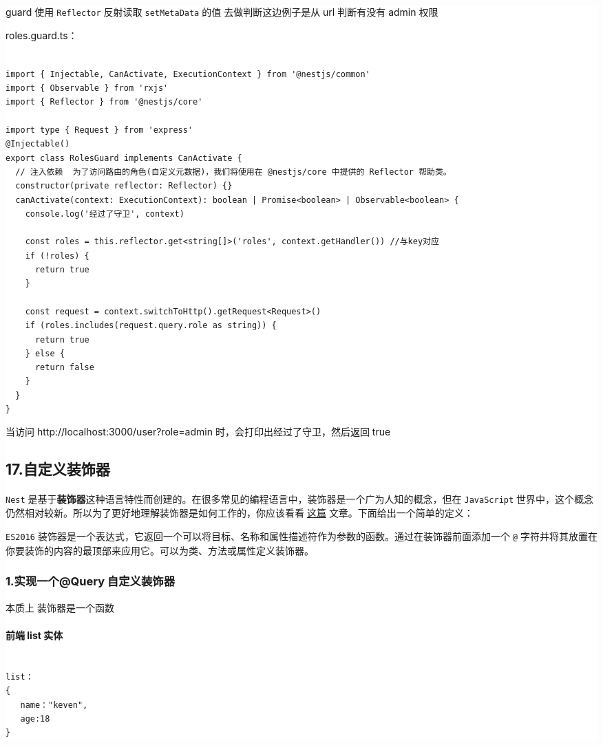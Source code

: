 guard 使用 `Reflector` 反射读取 `setMetaData` 的值 去做判断这边例子是从 url 判断有没有 admin 权限

roles.guard.ts：

```

import { Injectable, CanActivate, ExecutionContext } from '@nestjs/common'
import { Observable } from 'rxjs'
import { Reflector } from '@nestjs/core'

import type { Request } from 'express'
@Injectable()
export class RolesGuard implements CanActivate {
  // 注入依赖  为了访问路由的角色(自定义元数据)，我们将使用在 @nestjs/core 中提供的 Reflector 帮助类。
  constructor(private reflector: Reflector) {}
  canActivate(context: ExecutionContext): boolean | Promise<boolean> | Observable<boolean> {
    console.log('经过了守卫', context)

    const roles = this.reflector.get<string[]>('roles', context.getHandler()) //与key对应
    if (!roles) {
      return true
    }

    const request = context.switchToHttp().getRequest<Request>()
    if (roles.includes(request.query.role as string)) {
      return true
    } else {
      return false
    }
  }
}

```

当访问 http://localhost:3000/user?role=admin 时，会打印出经过了守卫，然后返回 true

## 17.自定义装饰器

`Nest` 是基于**装饰器**这种语言特性而创建的。在很多常见的编程语言中，装饰器是一个广为人知的概念，但在 `JavaScript` 世界中，这个概念仍然相对较新。所以为了更好地理解装饰器是如何工作的，你应该看看 [这篇](https://medium.com/google-developers/exploring-es7-decorators-76ecb65fb841) 文章。下面给出一个简单的定义：

`ES2016` 装饰器是一个表达式，它返回一个可以将目标、名称和属性描述符作为参数的函数。通过在装饰器前面添加一个 `@` 字符并将其放置在你要装饰的内容的最顶部来应用它。可以为类、方法或属性定义装饰器。

### 1.实现一个@Query 自定义装饰器

本质上 装饰器是一个函数

#### 前端 list 实体

```

list：
{
   name："keven",
   age:18
}
```
